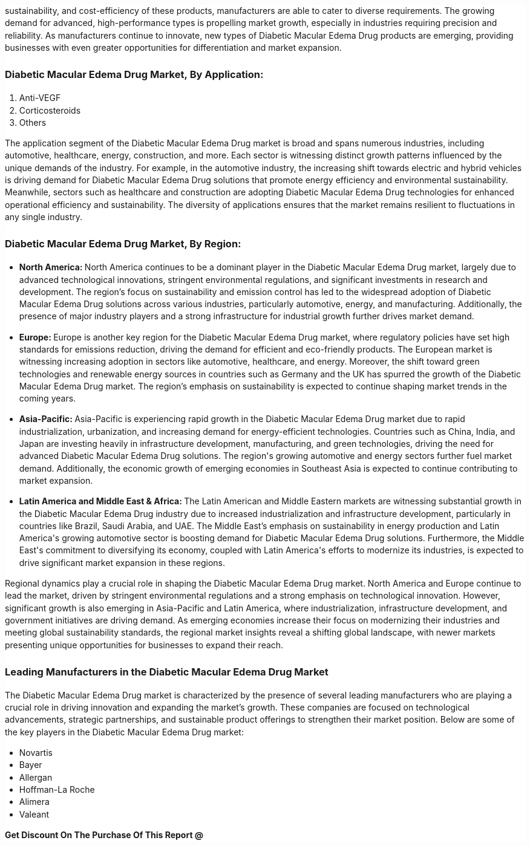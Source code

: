 sustainability, and cost-efficiency of these products, manufacturers are able to cater to diverse requirements. The growing demand for advanced, high-performance types is propelling market growth, especially in industries requiring precision and reliability. As manufacturers continue to innovate, new types of Diabetic Macular Edema Drug  products are emerging, providing businesses with even greater opportunities for differentiation and market expansion.</p><h3>Diabetic Macular Edema Drug  Market,&nbsp;By Application:</h3><ol><li>Anti-VEGF<li> Corticosteroids<li> Others</li></ol><p>The application segment of the Diabetic Macular Edema Drug  market is broad and spans numerous industries, including automotive, healthcare, energy, construction, and more. Each sector is witnessing distinct growth patterns influenced by the unique demands of the industry. For example, in the automotive industry, the increasing shift towards electric and hybrid vehicles is driving demand for Diabetic Macular Edema Drug  solutions that promote energy efficiency and environmental sustainability. Meanwhile, sectors such as healthcare and construction are adopting Diabetic Macular Edema Drug  technologies for enhanced operational efficiency and sustainability. The diversity of applications ensures that the market remains resilient to fluctuations in any single industry.</p><h3>Diabetic Macular Edema Drug  Market, By Region:</h3><ul><li><p><strong>North America:&nbsp;</strong>North America continues to be a dominant player in the Diabetic Macular Edema Drug  market, largely due to advanced technological innovations, stringent environmental regulations, and significant investments in research and development. The region&rsquo;s focus on sustainability and emission control has led to the widespread adoption of Diabetic Macular Edema Drug  solutions across various industries, particularly automotive, energy, and manufacturing. Additionally, the presence of major industry players and a strong infrastructure for industrial growth further drives market demand.</p></li><li><p><strong><strong>Europe:&nbsp;</strong></strong>Europe is another key region for the Diabetic Macular Edema Drug  market, where regulatory policies have set high standards for emissions reduction, driving the demand for efficient and eco-friendly products. The European market is witnessing increasing adoption in sectors like automotive, healthcare, and energy. Moreover, the shift toward green technologies and renewable energy sources in countries such as Germany and the UK has spurred the growth of the Diabetic Macular Edema Drug  market. The region&rsquo;s emphasis on sustainability is expected to continue shaping market trends in the coming years.</p></li><li><p><strong><strong>Asia-Pacific:&nbsp;</strong></strong>Asia-Pacific is experiencing rapid growth in the Diabetic Macular Edema Drug  market due to rapid industrialization, urbanization, and increasing demand for energy-efficient technologies. Countries such as China, India, and Japan are investing heavily in infrastructure development, manufacturing, and green technologies, driving the need for advanced Diabetic Macular Edema Drug  solutions. The region's growing automotive and energy sectors further fuel market demand. Additionally, the economic growth of emerging economies in Southeast Asia is expected to continue contributing to market expansion.</p></li><li><p><strong><strong>Latin America and Middle East &amp; Africa:&nbsp;</strong></strong>The Latin American and Middle Eastern markets are witnessing substantial growth in the Diabetic Macular Edema Drug  industry due to increased industrialization and infrastructure development, particularly in countries like Brazil, Saudi Arabia, and UAE. The Middle East&rsquo;s emphasis on sustainability in energy production and Latin America's growing automotive sector is boosting demand for Diabetic Macular Edema Drug  solutions. Furthermore, the Middle East's commitment to diversifying its economy, coupled with Latin America's efforts to modernize its industries, is expected to drive significant market expansion in these regions.</p></li></ul><p>Regional dynamics play a crucial role in shaping the Diabetic Macular Edema Drug  market. North America and Europe continue to lead the market, driven by stringent environmental regulations and a strong emphasis on technological innovation. However, significant growth is also emerging in Asia-Pacific and Latin America, where industrialization, infrastructure development, and government initiatives are driving demand. As emerging economies increase their focus on modernizing their industries and meeting global sustainability standards, the regional market insights reveal a shifting global landscape, with newer markets presenting unique opportunities for businesses to expand their reach.</p><h3><strong>Leading Manufacturers in the Diabetic Macular Edema Drug  Market</strong></h3><p>The Diabetic Macular Edema Drug  market is characterized by the presence of several leading manufacturers who are playing a crucial role in driving innovation and expanding the market&rsquo;s growth. These companies are focused on technological advancements, strategic partnerships, and sustainable product offerings to strengthen their market position. Below are some of the key players in the Diabetic Macular Edema Drug  market:</p></div><div class="article-main__content" data-test-id="publishing-text-block"><ul><li><span class="">Novartis<li> Bayer<li> Allergan<li> Hoffman-La Roche<li> Alimera<li> Valeant</span></li></ul></div><div class="article-main__content" data-test-id="publishing-text-block"><p><span class="font-[700]"><strong>Get Discount On The Purchase Of This Report @</strong>